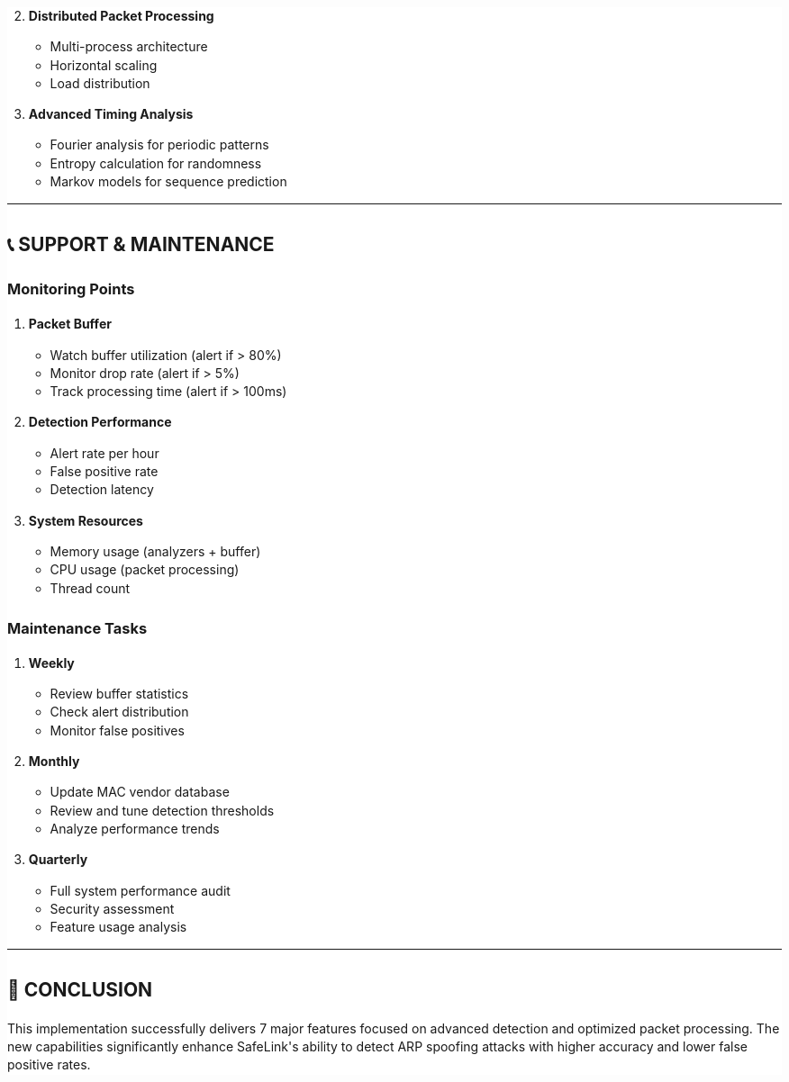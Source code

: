 2. **Distributed Packet Processing**
   - Multi-process architecture
   - Horizontal scaling
   - Load distribution

3. **Advanced Timing Analysis**
   - Fourier analysis for periodic patterns
   - Entropy calculation for randomness
   - Markov models for sequence prediction

---

## 📞 SUPPORT & MAINTENANCE

### Monitoring Points

1. **Packet Buffer**
   - Watch buffer utilization (alert if > 80%)
   - Monitor drop rate (alert if > 5%)
   - Track processing time (alert if > 100ms)

2. **Detection Performance**
   - Alert rate per hour
   - False positive rate
   - Detection latency

3. **System Resources**
   - Memory usage (analyzers + buffer)
   - CPU usage (packet processing)
   - Thread count

### Maintenance Tasks

1. **Weekly**
   - Review buffer statistics
   - Check alert distribution
   - Monitor false positives

2. **Monthly**
   - Update MAC vendor database
   - Review and tune detection thresholds
   - Analyze performance trends

3. **Quarterly**
   - Full system performance audit
   - Security assessment
   - Feature usage analysis

---

## 🎉 CONCLUSION

This implementation successfully delivers 7 major features focused on advanced detection and optimized packet processing. The new capabilities significantly enhance SafeLink's ability to detect ARP spoofing attacks with higher accuracy and lower false positive rates.
